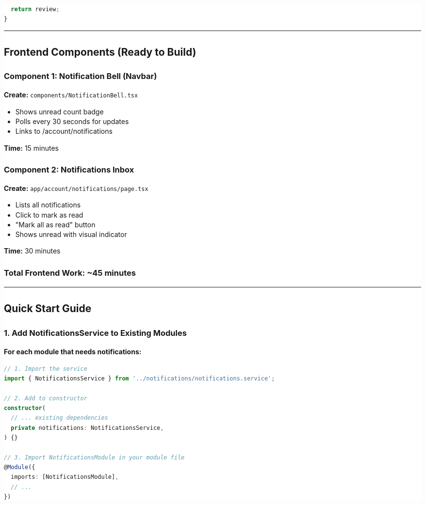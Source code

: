 ```typescript
  return review;
}
```

---

## Frontend Components (Ready to Build)

### Component 1: Notification Bell (Navbar)

**Create:** `components/NotificationBell.tsx`

- Shows unread count badge
- Polls every 30 seconds for updates
- Links to /account/notifications

**Time:** 15 minutes

### Component 2: Notifications Inbox

**Create:** `app/account/notifications/page.tsx`

- Lists all notifications
- Click to mark as read
- "Mark all as read" button
- Shows unread with visual indicator

**Time:** 30 minutes

### Total Frontend Work: ~45 minutes

---

## Quick Start Guide

### 1. Add NotificationsService to Existing Modules

**For each module that needs notifications:**

```typescript
// 1. Import the service
import { NotificationsService } from '../notifications/notifications.service';

// 2. Add to constructor
constructor(
  // ... existing dependencies
  private notifications: NotificationsService,
) {}

// 3. Import NotificationsModule in your module file
@Module({
  imports: [NotificationsModule],
  // ...
})
```
